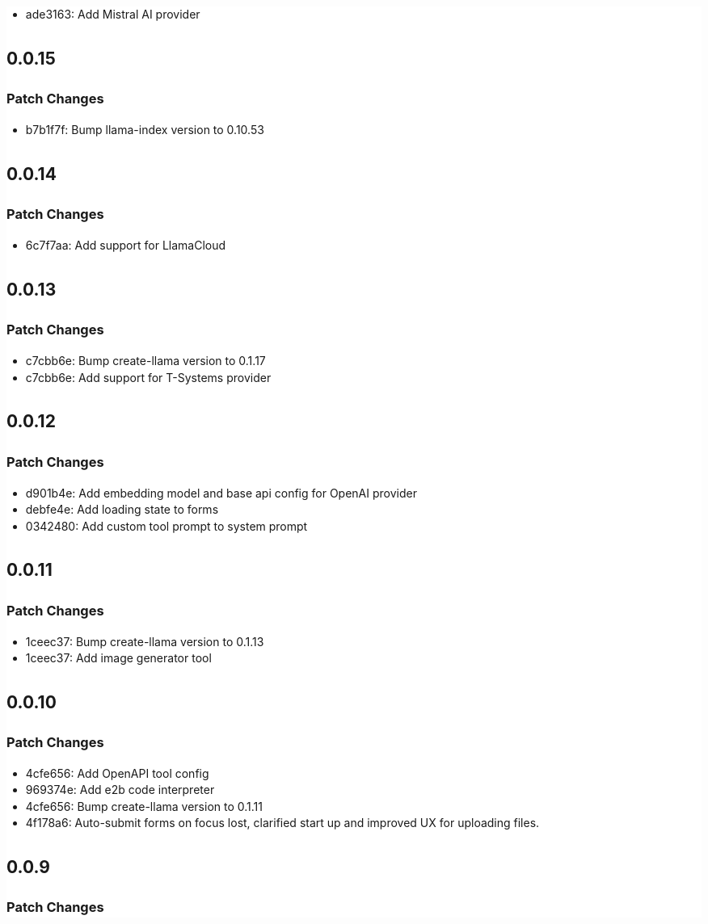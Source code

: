 - ade3163: Add Mistral AI provider

## 0.0.15

### Patch Changes

- b7b1f7f: Bump llama-index version to 0.10.53

## 0.0.14

### Patch Changes

- 6c7f7aa: Add support for LlamaCloud

## 0.0.13

### Patch Changes

- c7cbb6e: Bump create-llama version to 0.1.17
- c7cbb6e: Add support for T-Systems provider

## 0.0.12

### Patch Changes

- d901b4e: Add embedding model and base api config for OpenAI provider
- debfe4e: Add loading state to forms
- 0342480: Add custom tool prompt to system prompt

## 0.0.11

### Patch Changes

- 1ceec37: Bump create-llama version to 0.1.13
- 1ceec37: Add image generator tool

## 0.0.10

### Patch Changes

- 4cfe656: Add OpenAPI tool config
- 969374e: Add e2b code interpreter
- 4cfe656: Bump create-llama version to 0.1.11
- 4f178a6: Auto-submit forms on focus lost, clarified start up and improved UX for uploading files.

## 0.0.9

### Patch Changes

